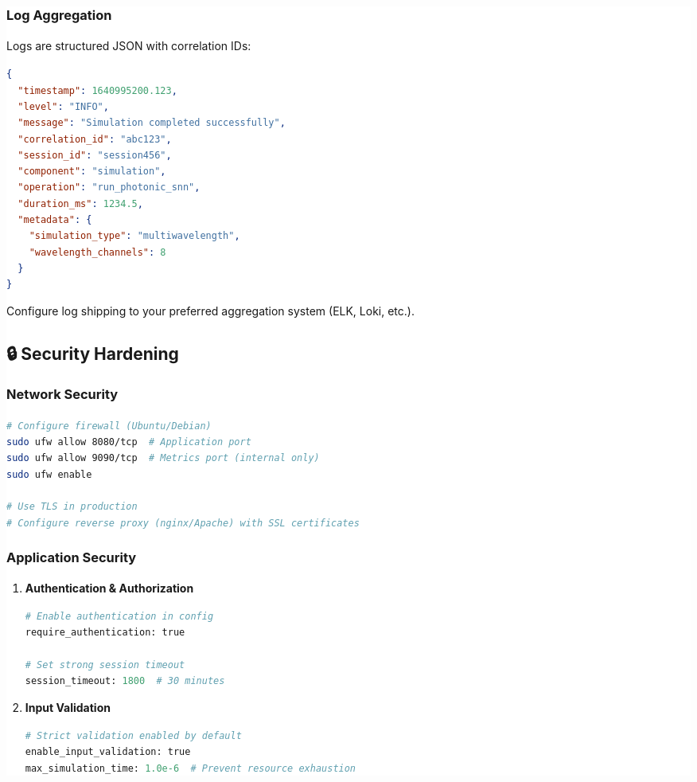 ### Log Aggregation

Logs are structured JSON with correlation IDs:

```json
{
  "timestamp": 1640995200.123,
  "level": "INFO",
  "message": "Simulation completed successfully",
  "correlation_id": "abc123",
  "session_id": "session456",
  "component": "simulation",
  "operation": "run_photonic_snn",
  "duration_ms": 1234.5,
  "metadata": {
    "simulation_type": "multiwavelength",
    "wavelength_channels": 8
  }
}
```

Configure log shipping to your preferred aggregation system (ELK, Loki, etc.).

## 🔒 Security Hardening

### Network Security

```bash
# Configure firewall (Ubuntu/Debian)
sudo ufw allow 8080/tcp  # Application port
sudo ufw allow 9090/tcp  # Metrics port (internal only)
sudo ufw enable

# Use TLS in production
# Configure reverse proxy (nginx/Apache) with SSL certificates
```

### Application Security

1. **Authentication & Authorization**
   ```python
   # Enable authentication in config
   require_authentication: true
   
   # Set strong session timeout
   session_timeout: 1800  # 30 minutes
   ```

2. **Input Validation**
   ```python
   # Strict validation enabled by default
   enable_input_validation: true
   max_simulation_time: 1.0e-6  # Prevent resource exhaustion
   ```
